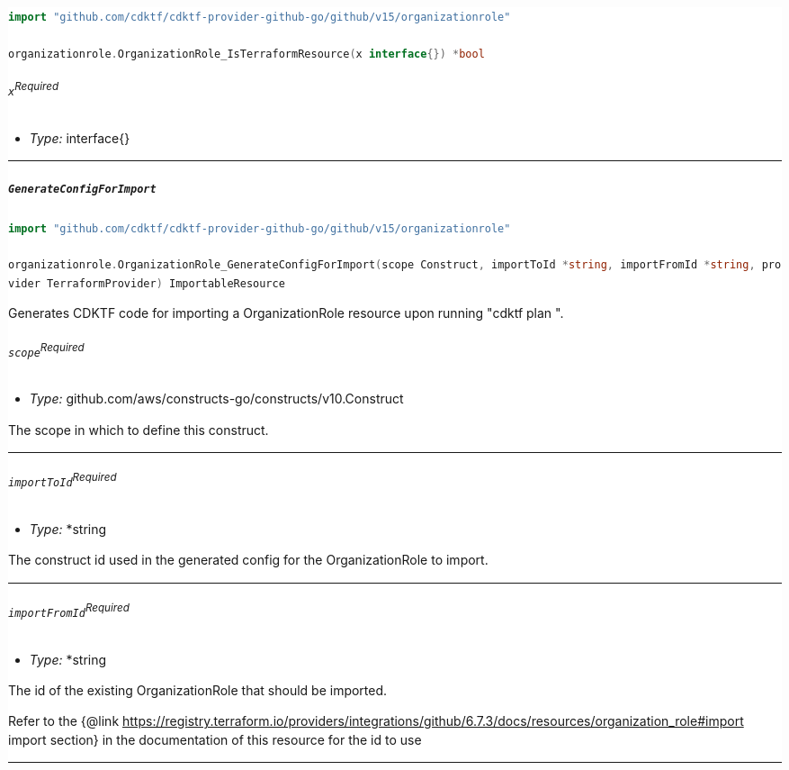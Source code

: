 ```go
import "github.com/cdktf/cdktf-provider-github-go/github/v15/organizationrole"

organizationrole.OrganizationRole_IsTerraformResource(x interface{}) *bool
```

###### `x`<sup>Required</sup> <a name="x" id="@cdktf/provider-github.organizationRole.OrganizationRole.isTerraformResource.parameter.x"></a>

- *Type:* interface{}

---

##### `GenerateConfigForImport` <a name="GenerateConfigForImport" id="@cdktf/provider-github.organizationRole.OrganizationRole.generateConfigForImport"></a>

```go
import "github.com/cdktf/cdktf-provider-github-go/github/v15/organizationrole"

organizationrole.OrganizationRole_GenerateConfigForImport(scope Construct, importToId *string, importFromId *string, provider TerraformProvider) ImportableResource
```

Generates CDKTF code for importing a OrganizationRole resource upon running "cdktf plan <stack-name>".

###### `scope`<sup>Required</sup> <a name="scope" id="@cdktf/provider-github.organizationRole.OrganizationRole.generateConfigForImport.parameter.scope"></a>

- *Type:* github.com/aws/constructs-go/constructs/v10.Construct

The scope in which to define this construct.

---

###### `importToId`<sup>Required</sup> <a name="importToId" id="@cdktf/provider-github.organizationRole.OrganizationRole.generateConfigForImport.parameter.importToId"></a>

- *Type:* *string

The construct id used in the generated config for the OrganizationRole to import.

---

###### `importFromId`<sup>Required</sup> <a name="importFromId" id="@cdktf/provider-github.organizationRole.OrganizationRole.generateConfigForImport.parameter.importFromId"></a>

- *Type:* *string

The id of the existing OrganizationRole that should be imported.

Refer to the {@link https://registry.terraform.io/providers/integrations/github/6.7.3/docs/resources/organization_role#import import section} in the documentation of this resource for the id to use

---